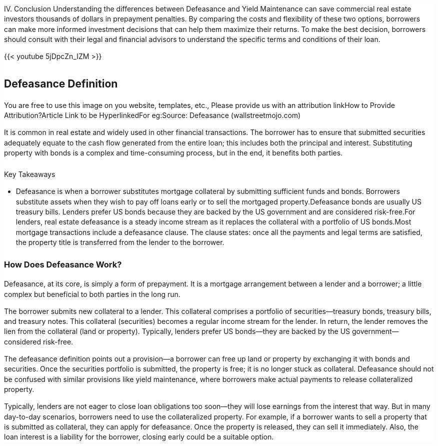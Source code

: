IV. Conclusion
Understanding the differences between Defeasance and Yield Maintenance can save commercial real estate investors thousands of dollars in prepayment penalties. By comparing the costs and flexibility of these two options, borrowers can make more informed investment decisions that can help them maximize their returns. To make the best decision, borrowers should consult with their legal and financial advisors to understand the specific terms and conditions of their loan.

{{< youtube 5jDpcZn_IZM >}} 



## Defeasance Definition
 
 You are free to use this image on you website, templates, etc.,  Please provide us with an attribution linkHow to Provide Attribution?Article Link to be HyperlinkedFor eg:Source: Defeasance (wallstreetmojo.com) 
 
It is common in real estate and widely used in other financial transactions. The borrower has to ensure that submitted securities adequately equate to the cash flow generated from the entire loan; this includes both the principal and interest. Substituting property with bonds is a complex and time-consuming process, but in the end, it benefits both parties.
 

 
### 
Key Takeaways

 
- Defeasance is when a borrower substitutes mortgage collateral by submitting sufficient funds and bonds. Borrowers substitute assets when they wish to pay off loans early or to sell the mortgaged property.Defeasance bonds are usually US treasury bills. Lenders prefer US bonds because they are backed by the US government and are considered risk-free.For lenders, real estate defeasance is a steady income stream as it replaces the collateral with a portfolio of US bonds.Most mortgage transactions include a defeasance clause. The clause states: once all the payments and legal terms are satisfied, the property title is transferred from the lender to the borrower.

 
### How Does Defeasance Work?
 
Defeasance, at its core, is simply a form of prepayment. It is a mortgage arrangement between a lender and a borrower; a little complex but beneficial to both parties in the long run. 
 
The borrower submits new collateral to a lender. This collateral comprises a portfolio of securities—treasury bonds, treasury bills, and treasury notes. This collateral (securities) becomes a regular income stream for the lender. In return, the lender removes the lien from the collateral (land or property). Typically, lenders prefer US bonds—they are backed by the US government—considered risk-free.
 
The defeasance definition points out a provision—a borrower can free up land or property by exchanging it with bonds and securities. Once the securities portfolio is submitted, the property is free; it is no longer stuck as collateral. Defeasance should not be confused with similar provisions like yield maintenance, where borrowers make actual payments to release collateralized property.
 
Typically, lenders are not eager to close loan obligations too soon—they will lose earnings from the interest that way. But in many day-to-day scenarios, borrowers need to use the collateralized property. For example, if a borrower wants to sell a property that is submitted as collateral, they can apply for defeasance. Once the property is released, they can sell it immediately. Also, the loan interest is a liability for the borrower, closing early could be a suitable option.
 
